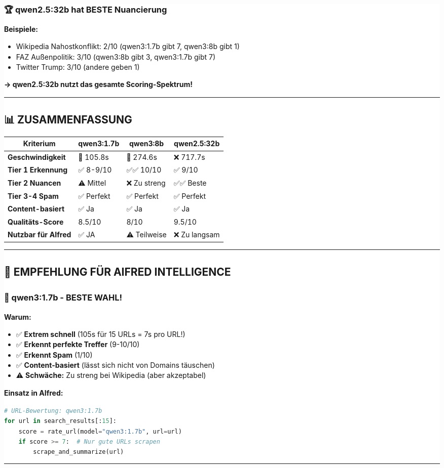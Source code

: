 
### 🏆 **qwen2.5:32b hat BESTE Nuancierung**

**Beispiele:**
- Wikipedia Nahostkonflikt: 2/10 (qwen3:1.7b gibt 7, qwen3:8b gibt 1)
- FAZ Außenpolitik: 3/10 (qwen3:8b gibt 3, qwen3:1.7b gibt 7)
- Twitter Trump: 3/10 (andere geben 1)

**→ qwen2.5:32b nutzt das gesamte Scoring-Spektrum!**

---

## 📊 ZUSAMMENFASSUNG

| Kriterium | qwen3:1.7b | qwen3:8b | qwen2.5:32b |
|-----------|------------|----------|-------------|
| **Geschwindigkeit** | 🥇 105.8s | 🥈 274.6s | ❌ 717.7s |
| **Tier 1 Erkennung** | ✅ 8-9/10 | ✅✅ 10/10 | ✅ 9/10 |
| **Tier 2 Nuancen** | ⚠️ Mittel | ❌ Zu streng | ✅✅ Beste |
| **Tier 3-4 Spam** | ✅ Perfekt | ✅ Perfekt | ✅ Perfekt |
| **Content-basiert** | ✅ Ja | ✅ Ja | ✅ Ja |
| **Qualitäts-Score** | 8.5/10 | 8/10 | 9.5/10 |
| **Nutzbar für AIfred** | ✅ JA | ⚠️ Teilweise | ❌ Zu langsam |

---

## 🎯 EMPFEHLUNG FÜR AIFRED INTELLIGENCE

### **🥇 qwen3:1.7b - BESTE WAHL!**

**Warum:**
- ✅ **Extrem schnell** (105s für 15 URLs = 7s pro URL!)
- ✅ **Erkennt perfekte Treffer** (9-10/10)
- ✅ **Erkennt Spam** (1/10)
- ✅ **Content-basiert** (lässt sich nicht von Domains täuschen)
- ⚠️ **Schwäche:** Zu streng bei Wikipedia (aber akzeptabel)

**Einsatz in AIfred:**
```python
# URL-Bewertung: qwen3:1.7b
for url in search_results[:15]:
    score = rate_url(model="qwen3:1.7b", url=url)
    if score >= 7:  # Nur gute URLs scrapen
        scrape_and_summarize(url)
```

---
